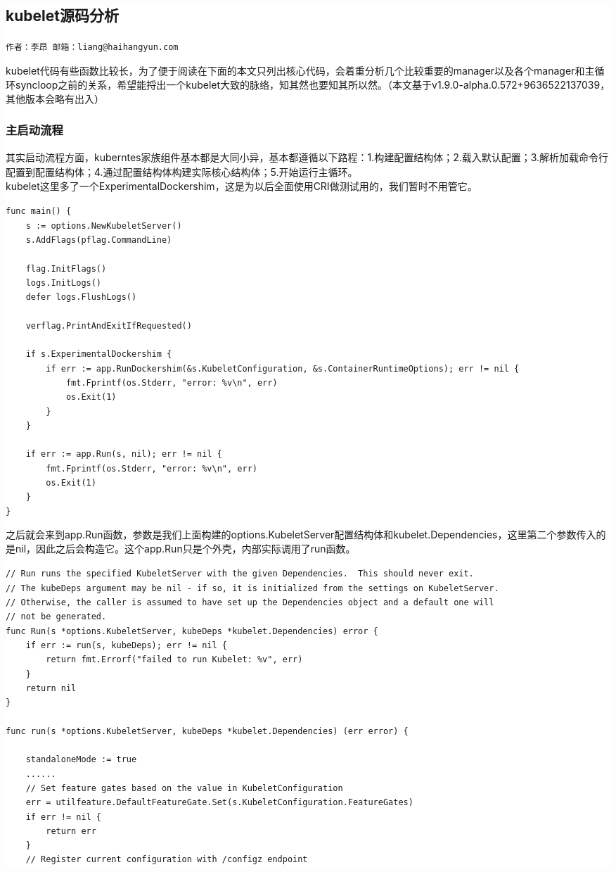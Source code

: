 ## kubelet源码分析

```
作者：李昂 邮箱：liang@haihangyun.com
```

kubelet代码有些函数比较长，为了便于阅读在下面的本文只列出核心代码，会着重分析几个比较重要的manager以及各个manager和主循环syncloop之前的关系，希望能捋出一个kubelet大致的脉络，知其然也要知其所以然。（本文基于v1.9.0-alpha.0.572+9636522137039，其他版本会略有出入）

### 主启动流程

其实启动流程方面，kuberntes家族组件基本都是大同小异，基本都遵循以下路程：1.构建配置结构体；2.载入默认配置；3.解析加载命令行配置到配置结构体；4.通过配置结构体构建实际核心结构体；5.开始运行主循环。  
kubelet这里多了一个ExperimentalDockershim，这是为以后全面使用CRI做测试用的，我们暂时不用管它。

```golang
func main() {
    s := options.NewKubeletServer()
    s.AddFlags(pflag.CommandLine)

    flag.InitFlags()
    logs.InitLogs()
    defer logs.FlushLogs()

    verflag.PrintAndExitIfRequested()

    if s.ExperimentalDockershim {
        if err := app.RunDockershim(&s.KubeletConfiguration, &s.ContainerRuntimeOptions); err != nil {
            fmt.Fprintf(os.Stderr, "error: %v\n", err)
            os.Exit(1)
        }
    }

    if err := app.Run(s, nil); err != nil {
        fmt.Fprintf(os.Stderr, "error: %v\n", err)
        os.Exit(1)
    }
}
```

之后就会来到app.Run函数，参数是我们上面构建的options.KubeletServer配置结构体和kubelet.Dependencies，这里第二个参数传入的是nil，因此之后会构造它。这个app.Run只是个外壳，内部实际调用了run函数。

```golang
// Run runs the specified KubeletServer with the given Dependencies.  This should never exit.
// The kubeDeps argument may be nil - if so, it is initialized from the settings on KubeletServer.
// Otherwise, the caller is assumed to have set up the Dependencies object and a default one will
// not be generated.
func Run(s *options.KubeletServer, kubeDeps *kubelet.Dependencies) error {
    if err := run(s, kubeDeps); err != nil {
        return fmt.Errorf("failed to run Kubelet: %v", err)
    }
    return nil
}

func run(s *options.KubeletServer, kubeDeps *kubelet.Dependencies) (err error) {

    standaloneMode := true
    ......
    // Set feature gates based on the value in KubeletConfiguration
    err = utilfeature.DefaultFeatureGate.Set(s.KubeletConfiguration.FeatureGates)
    if err != nil {
        return err
    }
    // Register current configuration with /configz endpoint
```
